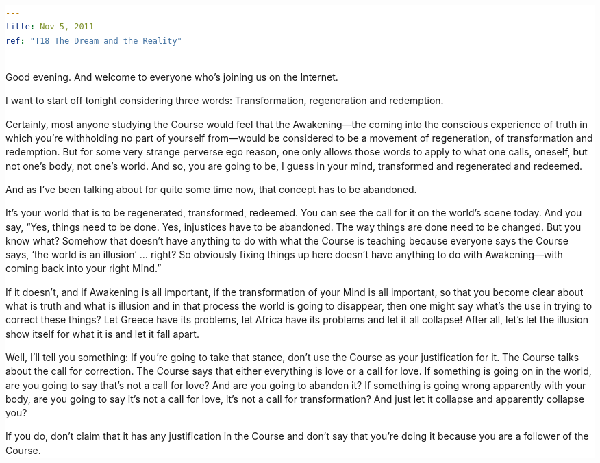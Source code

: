 ```yaml
---
title: Nov 5, 2011
ref: "T18 The Dream and the Reality"
---
```


Good evening. And welcome to everyone who&rsquo;s joining us on the
Internet.

I want to start off tonight considering three words: Transformation,
regeneration and redemption.

Certainly, most anyone studying the Course would feel that the
Awakening&mdash;the coming into the conscious experience of truth in
which you&rsquo;re withholding no part of yourself from&mdash;would be
considered to be a movement of regeneration, of transformation and
redemption. But for some very strange perverse ego reason, one only
allows those words to apply to what one calls, oneself, but not
one&rsquo;s body, not one&rsquo;s world. And so, you are going to be, I
guess in your mind, transformed and regenerated and redeemed.

And as I&rsquo;ve been talking about for quite some time now, that
concept has to be abandoned.

It&rsquo;s your world that is to be regenerated, transformed, redeemed.
You can see the call for it on the world&rsquo;s scene today. And you
say, &ldquo;Yes, things need to be done. Yes, injustices have to be
abandoned. The way things are done need to be changed. But you know
what? Somehow that doesn&rsquo;t have anything to do with what the
Course is teaching because everyone says the Course says, &lsquo;the
world is an illusion&rsquo; &hellip; right? So obviously fixing things
up here doesn&rsquo;t have anything to do with Awakening&mdash;with
coming back into your right Mind.&rdquo;

If it doesn&rsquo;t, and if Awakening is all important, if the
transformation of your Mind is all important, so that you become clear
about what is truth and what is illusion and in that process the world
is going to disappear, then one might say what&rsquo;s the use in trying
to correct these things? Let Greece have its problems, let Africa have
its problems and let it all collapse! After all, let&rsquo;s let the
illusion show itself for what it is and let it fall apart.

Well, I&rsquo;ll tell you something: If you&rsquo;re going to take that
stance, don&rsquo;t use the Course as your justification for it. The
Course talks about the call for correction.  The Course says that either
everything is love or a call for love. If something is going on in the
world, are you going to say that&rsquo;s not a call for love? And are
you going to abandon it? If something is going wrong apparently with
your body, are you going to say it&rsquo;s not a call for love,
it&rsquo;s not a call for transformation? And just let it collapse and
apparently collapse you?

If you do, don&rsquo;t claim that it has any justification in the Course
and don&rsquo;t say that you&rsquo;re doing it because you are a
follower of the Course.
